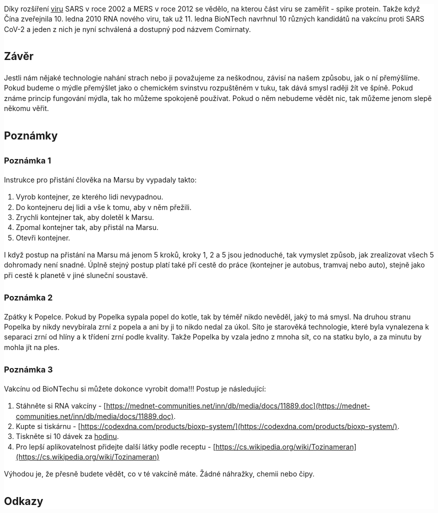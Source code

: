 Díky rozšíření [viru](../koronavirus/o-viru.md) SARS v roce 2002 a MERS v roce 2012 se vědělo, na kterou část viru se zaměřit - spike protein. Takže když Čína zveřejnila 10. ledna 2010 RNA nového viru, tak už 11. ledna BioNTech navrhnul 10 různých kandidátů na vakcínu proti SARS CoV-2 a jeden z nich je nyní schválená a dostupný pod názvem Comirnaty.

## Závěr

Jestli nám nějaké technologie nahání strach nebo ji považujeme za neškodnou, závisí na našem způsobu, jak o ní přemýšlíme. Pokud budeme o mýdle přemýšlet jako o chemickém svinstvu rozpuštěném v tuku, tak dává smysl raději žít ve špíně. Pokud známe princip fungování mýdla, tak ho můžeme spokojeně používat. Pokud o něm nebudeme vědět nic, tak můžeme jenom slepě někomu věřit.

## Poznámky

### Poznámka 1

Instrukce pro přistání člověka na Marsu by vypadaly takto:

1. Vyrob kontejner, ze kterého lidi nevypadnou.
2. Do kontejneru dej lidi a vše k tomu, aby v něm přežili.
3. Zrychli kontejner tak, aby doletěl k Marsu.
4. Zpomal kontejner tak, aby přistál na Marsu.
5. Otevři kontejner.

I když postup na přistání na Marsu má jenom 5 kroků, kroky 1, 2 a 5 jsou jednoduché, tak vymyslet způsob, jak zrealizovat všech 5 dohromady není snadné. Úplně stejný postup platí také pří cestě do práce \(kontejner je autobus, tramvaj nebo auto\), stejně jako při cestě k planetě v jiné sluneční soustavě.

### Poznámka 2

Zpátky k Popelce. Pokud by Popelka sypala popel do kotle, tak by téměř nikdo nevěděl, jaký to má smysl. Na druhou stranu Popelka by nikdy nevybírala zrní z popela a ani by ji to nikdo nedal za úkol. Síto je starověká technologie, které byla vynalezena k separaci zrní od hlíny a k třídení zrní podle kvality. Takže Popelka by vzala jedno z mnoha sít, co na statku bylo, a za minutu by mohla jít na ples.

### Poznámka 3

Vakcínu od BioNTechu si můžete dokonce vyrobit doma!!! Postup je následující:

1. Stáhněte si RNA vakcíny - [https://mednet-communities.net/inn/db/media/docs/11889.doc](https://mednet-communities.net/inn/db/media/docs/11889.doc).
2. Kupte si tiskárnu - [https://codexdna.com/products/bioxp-system/](https://codexdna.com/products/bioxp-system/).
3. Tiskněte si 10 dávek za [hodinu](https://www.bioworld.com/articles/497271-codex-dna-takes-vaccine-printing-from-concept-to-reality).
4. Pro lepší aplikovatelnost přidejte další látky podle receptu - [https://cs.wikipedia.org/wiki/Tozinameran](https://cs.wikipedia.org/wiki/Tozinameran)

Výhodou je, že přesně budete vědět, co v té vakcíně máte. Žádné náhražky, chemii nebo čipy.

## Odkazy
